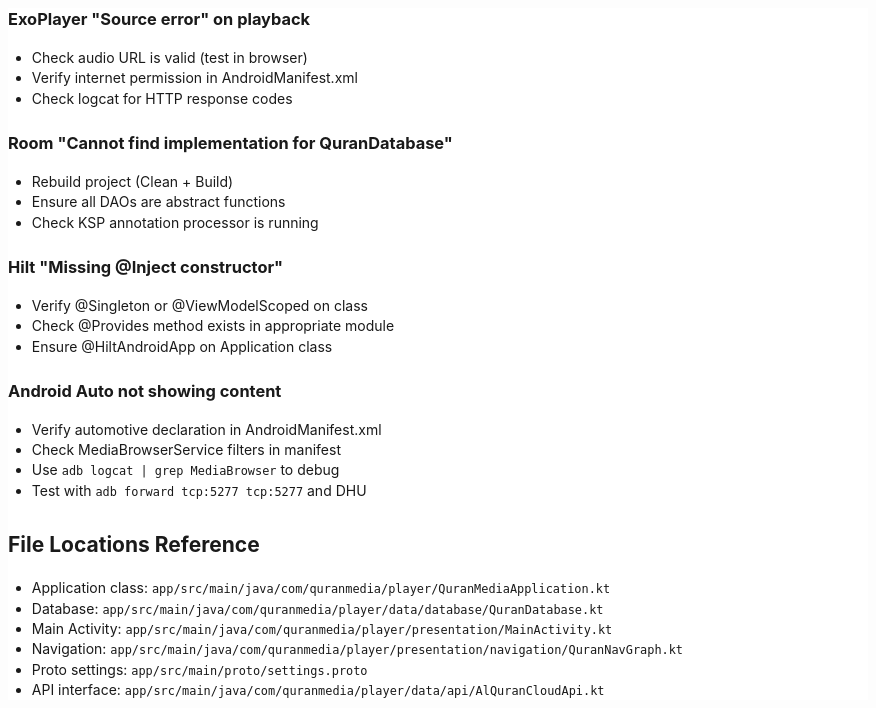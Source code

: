 ### ExoPlayer "Source error" on playback
- Check audio URL is valid (test in browser)
- Verify internet permission in AndroidManifest.xml
- Check logcat for HTTP response codes

### Room "Cannot find implementation for QuranDatabase"
- Rebuild project (Clean + Build)
- Ensure all DAOs are abstract functions
- Check KSP annotation processor is running

### Hilt "Missing @Inject constructor"
- Verify @Singleton or @ViewModelScoped on class
- Check @Provides method exists in appropriate module
- Ensure @HiltAndroidApp on Application class

### Android Auto not showing content
- Verify automotive declaration in AndroidManifest.xml
- Check MediaBrowserService filters in manifest
- Use `adb logcat | grep MediaBrowser` to debug
- Test with `adb forward tcp:5277 tcp:5277` and DHU

## File Locations Reference

- Application class: `app/src/main/java/com/quranmedia/player/QuranMediaApplication.kt`
- Database: `app/src/main/java/com/quranmedia/player/data/database/QuranDatabase.kt`
- Main Activity: `app/src/main/java/com/quranmedia/player/presentation/MainActivity.kt`
- Navigation: `app/src/main/java/com/quranmedia/player/presentation/navigation/QuranNavGraph.kt`
- Proto settings: `app/src/main/proto/settings.proto`
- API interface: `app/src/main/java/com/quranmedia/player/data/api/AlQuranCloudApi.kt`
